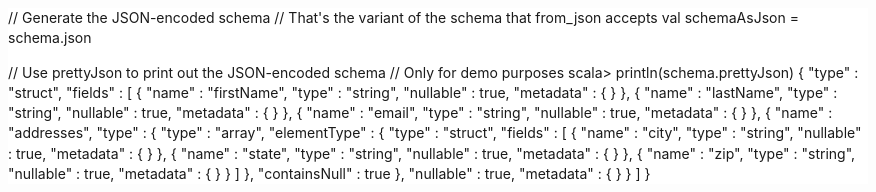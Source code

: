 // Generate the JSON-encoded schema
// That's the variant of the schema that from_json accepts
val schemaAsJson = schema.json

// Use prettyJson to print out the JSON-encoded schema
// Only for demo purposes
scala> println(schema.prettyJson)
{
  "type" : "struct",
  "fields" : [ {
    "name" : "firstName",
    "type" : "string",
    "nullable" : true,
    "metadata" : { }
  }, {
    "name" : "lastName",
    "type" : "string",
    "nullable" : true,
    "metadata" : { }
  }, {
    "name" : "email",
    "type" : "string",
    "nullable" : true,
    "metadata" : { }
  }, {
    "name" : "addresses",
    "type" : {
      "type" : "array",
      "elementType" : {
        "type" : "struct",
        "fields" : [ {
          "name" : "city",
          "type" : "string",
          "nullable" : true,
          "metadata" : { }
        }, {
          "name" : "state",
          "type" : "string",
          "nullable" : true,
          "metadata" : { }
        }, {
          "name" : "zip",
          "type" : "string",
          "nullable" : true,
          "metadata" : { }
        } ]
      },
      "containsNull" : true
    },
    "nullable" : true,
    "metadata" : { }
  } ]
}
